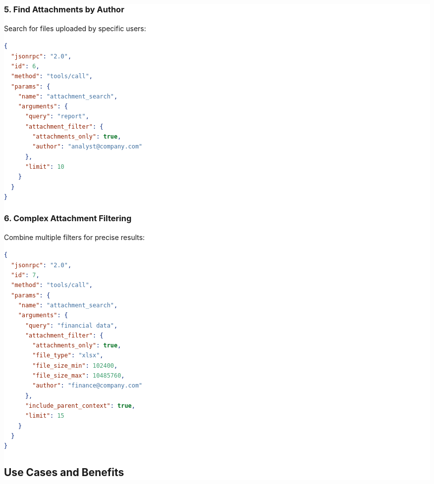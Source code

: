 ### 5. Find Attachments by Author

Search for files uploaded by specific users:

```json
{
  "jsonrpc": "2.0",
  "id": 6,
  "method": "tools/call",
  "params": {
    "name": "attachment_search",
    "arguments": {
      "query": "report",
      "attachment_filter": {
        "attachments_only": true,
        "author": "analyst@company.com"
      },
      "limit": 10
    }
  }
}
```

### 6. Complex Attachment Filtering

Combine multiple filters for precise results:

```json
{
  "jsonrpc": "2.0",
  "id": 7,
  "method": "tools/call",
  "params": {
    "name": "attachment_search",
    "arguments": {
      "query": "financial data",
      "attachment_filter": {
        "attachments_only": true,
        "file_type": "xlsx",
        "file_size_min": 102400,
        "file_size_max": 10485760,
        "author": "finance@company.com"
      },
      "include_parent_context": true,
      "limit": 15
    }
  }
}
```

## Use Cases and Benefits
